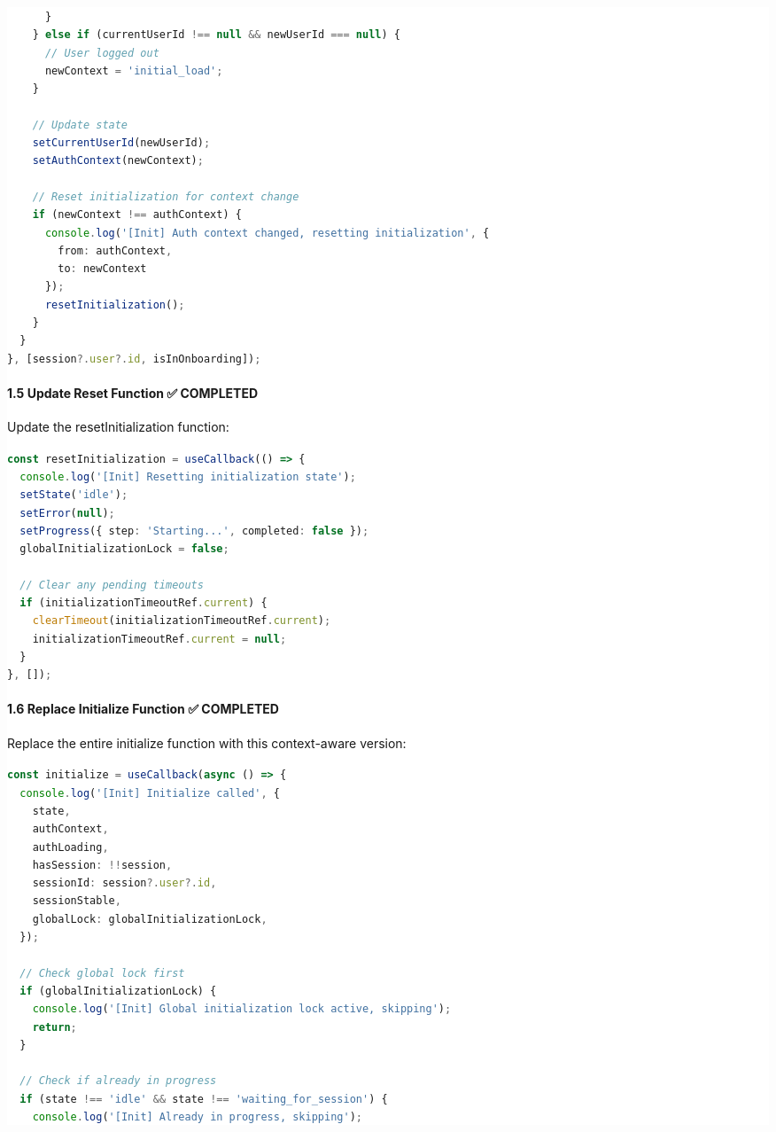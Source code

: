 ```typescript
      }
    } else if (currentUserId !== null && newUserId === null) {
      // User logged out
      newContext = 'initial_load';
    }
    
    // Update state
    setCurrentUserId(newUserId);
    setAuthContext(newContext);
    
    // Reset initialization for context change
    if (newContext !== authContext) {
      console.log('[Init] Auth context changed, resetting initialization', {
        from: authContext,
        to: newContext
      });
      resetInitialization();
    }
  }
}, [session?.user?.id, isInOnboarding]);
```

#### 1.5 Update Reset Function ✅ COMPLETED
Update the resetInitialization function:

```typescript
const resetInitialization = useCallback(() => {
  console.log('[Init] Resetting initialization state');
  setState('idle');
  setError(null);
  setProgress({ step: 'Starting...', completed: false });
  globalInitializationLock = false;
  
  // Clear any pending timeouts
  if (initializationTimeoutRef.current) {
    clearTimeout(initializationTimeoutRef.current);
    initializationTimeoutRef.current = null;
  }
}, []);
```

#### 1.6 Replace Initialize Function ✅ COMPLETED
Replace the entire initialize function with this context-aware version:

```typescript
const initialize = useCallback(async () => {
  console.log('[Init] Initialize called', {
    state,
    authContext,
    authLoading,
    hasSession: !!session,
    sessionId: session?.user?.id,
    sessionStable,
    globalLock: globalInitializationLock,
  });
  
  // Check global lock first
  if (globalInitializationLock) {
    console.log('[Init] Global initialization lock active, skipping');
    return;
  }
  
  // Check if already in progress
  if (state !== 'idle' && state !== 'waiting_for_session') {
    console.log('[Init] Already in progress, skipping');
```